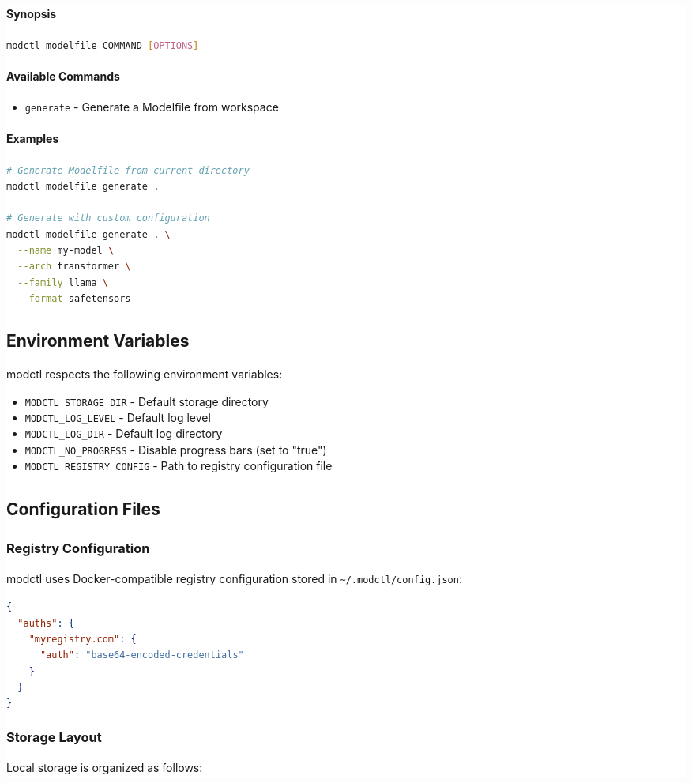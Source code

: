 #### Synopsis

```bash
modctl modelfile COMMAND [OPTIONS]
```

#### Available Commands

- `generate` - Generate a Modelfile from workspace

#### Examples

```bash
# Generate Modelfile from current directory
modctl modelfile generate .

# Generate with custom configuration
modctl modelfile generate . \
  --name my-model \
  --arch transformer \
  --family llama \
  --format safetensors
```

## Environment Variables

modctl respects the following environment variables:

- `MODCTL_STORAGE_DIR` - Default storage directory
- `MODCTL_LOG_LEVEL` - Default log level
- `MODCTL_LOG_DIR` - Default log directory
- `MODCTL_NO_PROGRESS` - Disable progress bars (set to "true")
- `MODCTL_REGISTRY_CONFIG` - Path to registry configuration file

## Configuration Files

### Registry Configuration

modctl uses Docker-compatible registry configuration stored in `~/.modctl/config.json`:

```json
{
  "auths": {
    "myregistry.com": {
      "auth": "base64-encoded-credentials"
    }
  }
}
```

### Storage Layout

Local storage is organized as follows:
